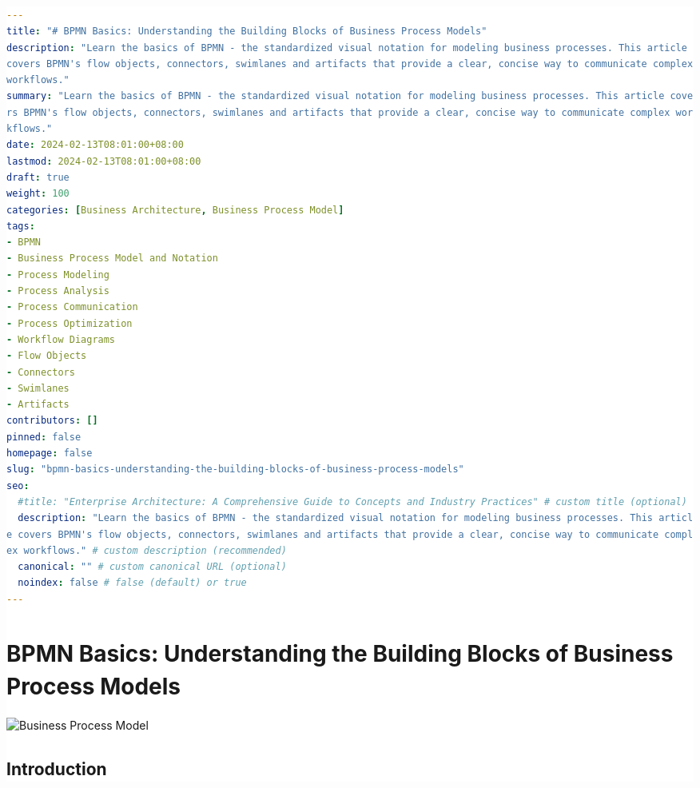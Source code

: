 ```yaml
---
title: "# BPMN Basics: Understanding the Building Blocks of Business Process Models"
description: "Learn the basics of BPMN - the standardized visual notation for modeling business processes. This article covers BPMN's flow objects, connectors, swimlanes and artifacts that provide a clear, concise way to communicate complex workflows."
summary: "Learn the basics of BPMN - the standardized visual notation for modeling business processes. This article covers BPMN's flow objects, connectors, swimlanes and artifacts that provide a clear, concise way to communicate complex workflows."
date: 2024-02-13T08:01:00+08:00
lastmod: 2024-02-13T08:01:00+08:00
draft: true
weight: 100
categories: [Business Architecture, Business Process Model]
tags: 
- BPMN 
- Business Process Model and Notation
- Process Modeling
- Process Analysis
- Process Communication
- Process Optimization
- Workflow Diagrams
- Flow Objects
- Connectors
- Swimlanes  
- Artifacts
contributors: []
pinned: false
homepage: false
slug: "bpmn-basics-understanding-the-building-blocks-of-business-process-models"
seo:
  #title: "Enterprise Architecture: A Comprehensive Guide to Concepts and Industry Practices" # custom title (optional)
  description: "Learn the basics of BPMN - the standardized visual notation for modeling business processes. This article covers BPMN's flow objects, connectors, swimlanes and artifacts that provide a clear, concise way to communicate complex workflows." # custom description (recommended)
  canonical: "" # custom canonical URL (optional)
  noindex: false # false (default) or true
---
```


# **BPMN Basics: Understanding the Building Blocks of Business Process Models**

![Business Process Model](https://cdn.sa.net/2024/02/11/IL3J1tV8yQSf5mz.png)



## **Introduction**
